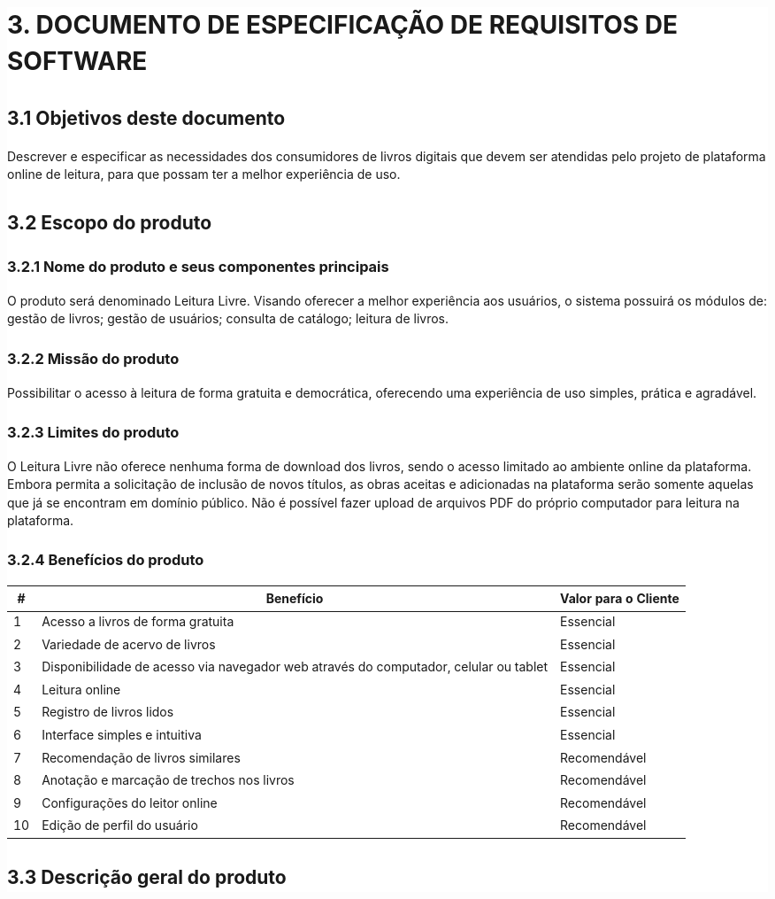 # 3. DOCUMENTO DE ESPECIFICAÇÃO DE REQUISITOS DE SOFTWARE

## 3.1 Objetivos deste documento
Descrever e especificar as necessidades dos consumidores de livros digitais que devem ser atendidas pelo projeto de plataforma online de leitura, para que possam ter a melhor experiência de uso.

## 3.2 Escopo do produto

### 3.2.1 Nome do produto e seus componentes principais
O produto será denominado Leitura Livre. Visando oferecer a melhor experiência aos usuários, o sistema possuirá os módulos de: gestão de livros; gestão de usuários; consulta de catálogo; leitura de livros.

### 3.2.2 Missão do produto
Possibilitar o acesso à leitura de forma gratuita e democrática, oferecendo uma experiência de uso simples, prática e agradável.

### 3.2.3 Limites do produto
O Leitura Livre não oferece nenhuma forma de download dos livros, sendo o acesso limitado ao ambiente online da plataforma. Embora permita a solicitação de inclusão de novos títulos, as obras aceitas e adicionadas na plataforma serão somente aquelas que já se encontram em domínio público. Não é possível fazer upload de arquivos PDF do próprio computador para leitura na plataforma.

### 3.2.4 Benefícios do produto

| # | Benefício | Valor para o Cliente |
|--------------------|------------------------------------|----------------------------------------|
|1	| Acesso a livros de forma gratuita |	Essencial |
|2 | Variedade de acervo de livros | Essencial | 
|3 | Disponibilidade de acesso via navegador web através do computador, celular ou tablet | Essencial | 
|4 | Leitura online | Essencial | 
|5	| Registro de livros lidos	| Essencial | 
|6	| Interface simples e intuitiva	| Essencial | 
|7	| Recomendação de livros similares	| Recomendável | 
|8	| Anotação e marcação de trechos nos livros	| Recomendável | 
|9	| Configurações do leitor online	| Recomendável | 
|10	| Edição de perfil do usuário	| Recomendável | 

## 3.3 Descrição geral do produto
